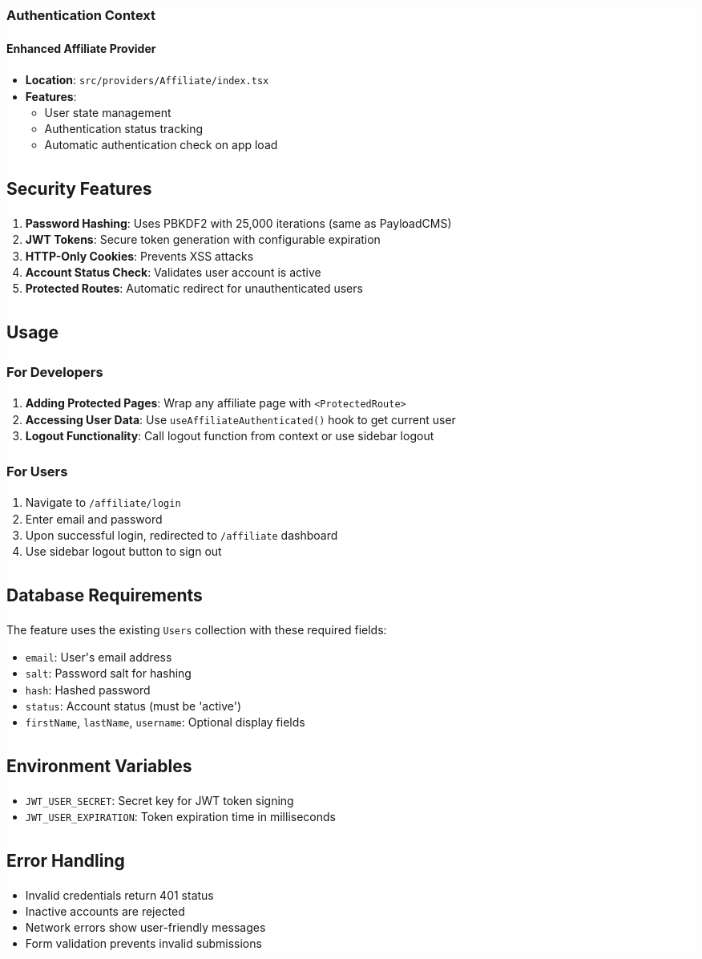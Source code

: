 ### Authentication Context

#### Enhanced Affiliate Provider
- **Location**: `src/providers/Affiliate/index.tsx`
- **Features**:
  - User state management
  - Authentication status tracking
  - Automatic authentication check on app load

## Security Features

1. **Password Hashing**: Uses PBKDF2 with 25,000 iterations (same as PayloadCMS)
2. **JWT Tokens**: Secure token generation with configurable expiration
3. **HTTP-Only Cookies**: Prevents XSS attacks
4. **Account Status Check**: Validates user account is active
5. **Protected Routes**: Automatic redirect for unauthenticated users

## Usage

### For Developers

1. **Adding Protected Pages**: Wrap any affiliate page with `<ProtectedRoute>`
2. **Accessing User Data**: Use `useAffiliateAuthenticated()` hook to get current user
3. **Logout Functionality**: Call logout function from context or use sidebar logout

### For Users

1. Navigate to `/affiliate/login`
2. Enter email and password
3. Upon successful login, redirected to `/affiliate` dashboard
4. Use sidebar logout button to sign out

## Database Requirements

The feature uses the existing `Users` collection with these required fields:
- `email`: User's email address
- `salt`: Password salt for hashing
- `hash`: Hashed password
- `status`: Account status (must be 'active')
- `firstName`, `lastName`, `username`: Optional display fields

## Environment Variables

- `JWT_USER_SECRET`: Secret key for JWT token signing
- `JWT_USER_EXPIRATION`: Token expiration time in milliseconds

## Error Handling

- Invalid credentials return 401 status
- Inactive accounts are rejected
- Network errors show user-friendly messages
- Form validation prevents invalid submissions
